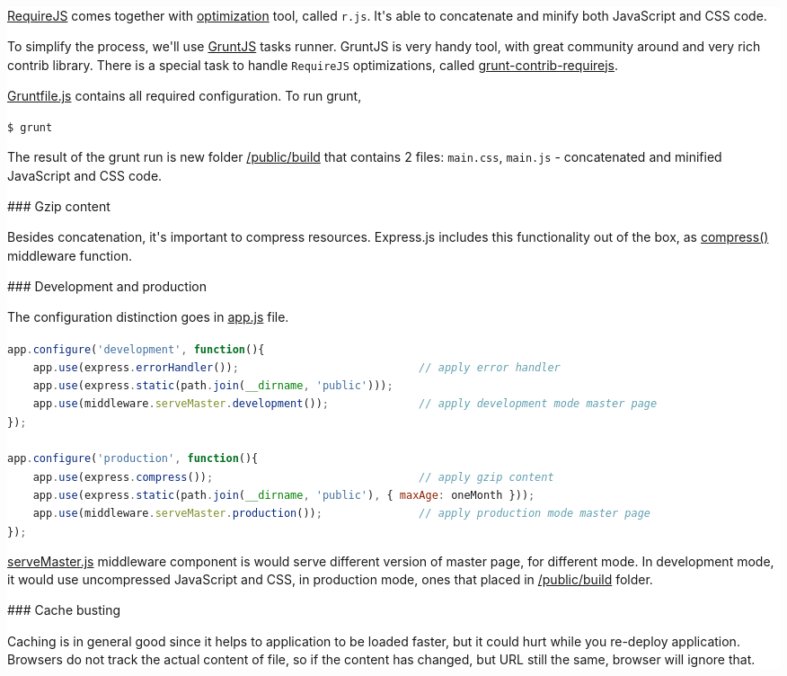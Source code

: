 [RequireJS](http://requirejs.org/) comes together with [optimization](http://requirejs.org/docs/optimization.html) tool, called `r.js`. It's able to concatenate and minify both JavaScript and CSS code.

To simplify the process, we'll use [GruntJS](http://gruntjs.com/) tasks runner. GruntJS is very handy tool, with great community around and very rich contrib library. There is a special task to handle `RequireJS` optimizations, called [grunt-contrib-requirejs](https://github.com/gruntjs/grunt-contrib-requirejs).

[Gruntfile.js](Gruntfile.js) contains all required configuration. To run grunt,

```
$ grunt
```

The result of the grunt run is new folder [/public/build](/public/build/) that contains 2 files: `main.css`, `main.js` - concatenated and minified JavaScript and CSS code.

<a name="gzip-content"/>
### Gzip content

Besides concatenation, it's important to compress resources. Express.js includes this functionality out of the box, as [compress()](http://expressjs.com/api.html#compress) middleware function.

<a name="development-and-production"/>
### Development and production

The configuration distinction goes in [app.js](app.js) file.

```js
app.configure('development', function(){
	app.use(express.errorHandler());							// apply error handler
	app.use(express.static(path.join(__dirname, 'public')));
	app.use(middleware.serveMaster.development());				// apply development mode master page
});

app.configure('production', function(){
	app.use(express.compress());								// apply gzip content
	app.use(express.static(path.join(__dirname, 'public'), { maxAge: oneMonth }));
	app.use(middleware.serveMaster.production());				// apply production mode master page
});
```

[serveMaster.js](source/middleware/serveMaster.js) middleware component is would serve different version of master page, for different mode. In development mode, it would use uncompressed JavaScript and CSS, in production mode, ones that placed in [/public/build](/public/build/) folder.

<a name="cache-busting" />
### Cache busting

Caching is in general good since it helps to application to be loaded faster, but it could hurt while you re-deploy application. Browsers do not track the actual content of file, so if the content has changed, but URL still the same, browser will ignore that.
